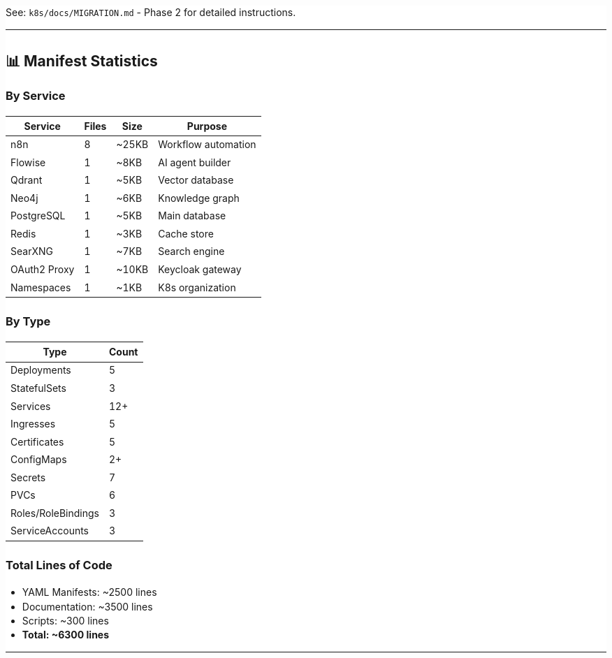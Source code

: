 
See: `k8s/docs/MIGRATION.md` - Phase 2 for detailed instructions.

---

## 📊 Manifest Statistics

### By Service
| Service | Files | Size | Purpose |
|---------|-------|------|---------|
| n8n | 8 | ~25KB | Workflow automation |
| Flowise | 1 | ~8KB | AI agent builder |
| Qdrant | 1 | ~5KB | Vector database |
| Neo4j | 1 | ~6KB | Knowledge graph |
| PostgreSQL | 1 | ~5KB | Main database |
| Redis | 1 | ~3KB | Cache store |
| SearXNG | 1 | ~7KB | Search engine |
| OAuth2 Proxy | 1 | ~10KB | Keycloak gateway |
| Namespaces | 1 | ~1KB | K8s organization |

### By Type
| Type | Count |
|------|-------|
| Deployments | 5 |
| StatefulSets | 3 |
| Services | 12+ |
| Ingresses | 5 |
| Certificates | 5 |
| ConfigMaps | 2+ |
| Secrets | 7 |
| PVCs | 6 |
| Roles/RoleBindings | 3 |
| ServiceAccounts | 3 |

### Total Lines of Code
- YAML Manifests: ~2500 lines
- Documentation: ~3500 lines
- Scripts: ~300 lines
- **Total: ~6300 lines**

---